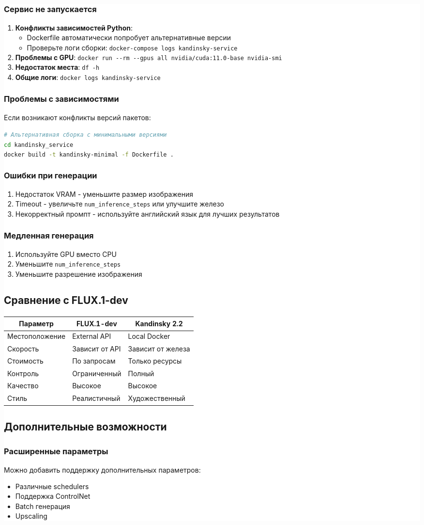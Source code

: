 ### Сервис не запускается
1. **Конфликты зависимостей Python**: 
   - Dockerfile автоматически попробует альтернативные версии
   - Проверьте логи сборки: `docker-compose logs kandinsky-service`
2. **Проблемы с GPU**: `docker run --rm --gpus all nvidia/cuda:11.0-base nvidia-smi`
3. **Недостаток места**: `df -h`
4. **Общие логи**: `docker logs kandinsky-service`

### Проблемы с зависимостями
Если возникают конфликты версий пакетов:
```bash
# Альтернативная сборка с минимальными версиями
cd kandinsky_service
docker build -t kandinsky-minimal -f Dockerfile .
```

### Ошибки при генерации
1. Недостаток VRAM - уменьшите размер изображения
2. Timeout - увеличьте `num_inference_steps` или улучшите железо
3. Некорректный промпт - используйте английский язык для лучших результатов

### Медленная генерация
1. Используйте GPU вместо CPU
2. Уменьшите `num_inference_steps`
3. Уменьшите разрешение изображения

## Сравнение с FLUX.1-dev

| Параметр | FLUX.1-dev | Kandinsky 2.2 |
|----------|------------|---------------|
| Местоположение | External API | Local Docker |
| Скорость | Зависит от API | Зависит от железа |
| Стоимость | По запросам | Только ресурсы |
| Контроль | Ограниченный | Полный |
| Качество | Высокое | Высокое |
| Стиль | Реалистичный | Художественный |

## Дополнительные возможности

### Расширенные параметры
Можно добавить поддержку дополнительных параметров:
- Различные schedulers
- Поддержка ControlNet
- Batch генерация
- Upscaling
